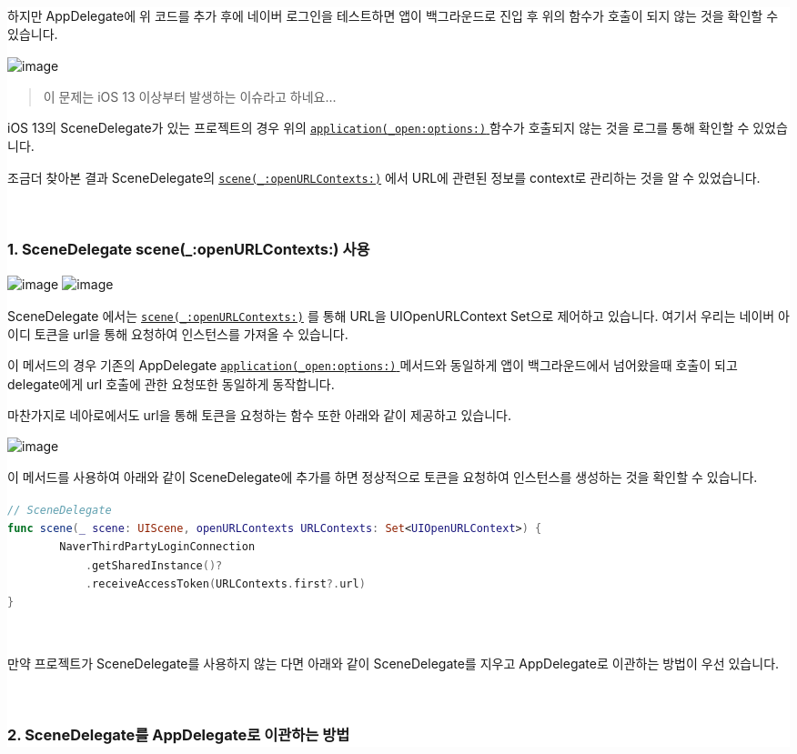 하지만 AppDelegate에 위 코드를 추가 후에 네이버 로그인을 테스트하면 앱이 백그라운드로 진입 후 위의 함수가 호출이 되지 않는 것을 확인할 수 있습니다.

<img width="584" alt="image" src="https://user-images.githubusercontent.com/33486820/72036569-88f35b80-32de-11ea-8e84-40b3d00cc75f.png">

> 이 문제는 iOS 13 이상부터 발생하는 이슈라고 하네요...



 iOS 13의 SceneDelegate가 있는 프로젝트의 경우 위의 [`application(_open:options:)` ](https://developer.apple.com/documentation/uikit/uiapplicationdelegate/1623112-application) 함수가 호출되지 않는 것을 로그를 통해 확인할 수 있었습니다.

조금더 찾아본 결과 SceneDelegate의 [`scene(_:openURLContexts:)`](https://developer.apple.com/documentation/uikit/uiscenedelegate/3238059-scene) 에서 URL에 관련된 정보를 context로 관리하는 것을 알 수 있었습니다.



<br>



### 1. SceneDelegate scene(_:openURLContexts:) 사용

<img width="700" alt="image" src="https://user-images.githubusercontent.com/33486820/72046965-d088e000-32fc-11ea-83a4-e0001040399e.png">

<img width="600" alt="image" src="https://user-images.githubusercontent.com/33486820/72046996-ea2a2780-32fc-11ea-8ebc-0665a1752d08.png">



SceneDelegate 에서는  [`scene(_:openURLContexts:)`](https://developer.apple.com/documentation/uikit/uiscenedelegate/3238059-scene) 를 통해 URL을 UIOpenURLContext Set으로 제어하고 있습니다. 여기서 우리는 네이버 아이디 토큰을 url을 통해 요청하여 인스턴스를 가져올 수 있습니다.

이 메서드의 경우 기존의 AppDelegate [`application(_open:options:)` ](https://developer.apple.com/documentation/uikit/uiapplicationdelegate/1623112-application) 메서드와 동일하게 앱이 백그라운드에서 넘어왔을때 호출이 되고 delegate에게 url 호출에 관한 요청또한 동일하게 동작합니다.

마찬가지로 네아로에서도 url을 통해 토큰을 요청하는 함수 또한 아래와 같이 제공하고 있습니다.

<img width="918" alt="image" src="https://user-images.githubusercontent.com/33486820/72047743-915b8e80-32fe-11ea-9979-da23a4c38355.png">

이 메서드를 사용하여 아래와 같이 SceneDelegate에 추가를 하면 정상적으로 토큰을 요청하여 인스턴스를 생성하는 것을 확인할 수 있습니다.

```swift
// SceneDelegate    
func scene(_ scene: UIScene, openURLContexts URLContexts: Set<UIOpenURLContext>) {
        NaverThirdPartyLoginConnection
            .getSharedInstance()?
            .receiveAccessToken(URLContexts.first?.url)
}
```



<br>



만약 프로젝트가 SceneDelegate를 사용하지 않는 다면 아래와 같이 SceneDelegate를 지우고 AppDelegate로 이관하는 방법이 우선 있습니다.

<br>

### 2. SceneDelegate를 AppDelegate로 이관하는 방법

